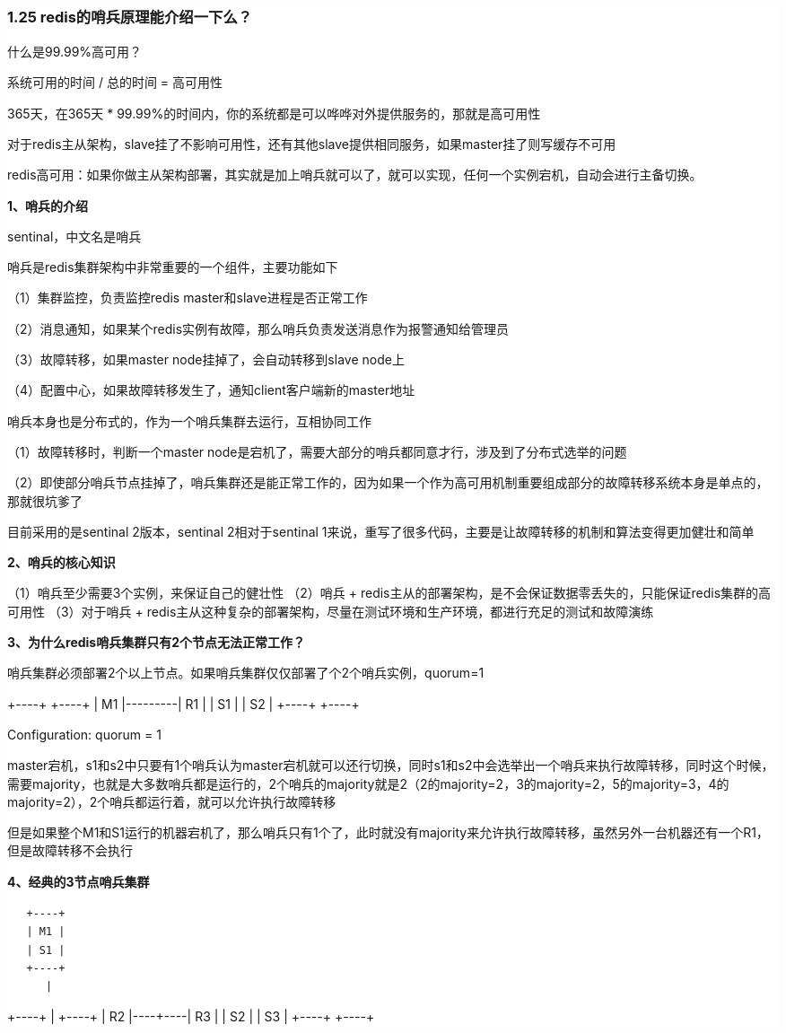 ### 1.25 redis的哨兵原理能介绍一下么？
什么是99.99%高可用？

系统可用的时间 / 总的时间 = 高可用性

365天，在365天 * 99.99%的时间内，你的系统都是可以哗哗对外提供服务的，那就是高可用性

对于redis主从架构，slave挂了不影响可用性，还有其他slave提供相同服务，如果master挂了则写缓存不可用

redis高可用：如果你做主从架构部署，其实就是加上哨兵就可以了，就可以实现，任何一个实例宕机，自动会进行主备切换。

**1、哨兵的介绍**

sentinal，中文名是哨兵

哨兵是redis集群架构中非常重要的一个组件，主要功能如下

（1）集群监控，负责监控redis master和slave进程是否正常工作

（2）消息通知，如果某个redis实例有故障，那么哨兵负责发送消息作为报警通知给管理员

（3）故障转移，如果master node挂掉了，会自动转移到slave node上

（4）配置中心，如果故障转移发生了，通知client客户端新的master地址

哨兵本身也是分布式的，作为一个哨兵集群去运行，互相协同工作

（1）故障转移时，判断一个master node是宕机了，需要大部分的哨兵都同意才行，涉及到了分布式选举的问题

（2）即使部分哨兵节点挂掉了，哨兵集群还是能正常工作的，因为如果一个作为高可用机制重要组成部分的故障转移系统本身是单点的，那就很坑爹了

目前采用的是sentinal 2版本，sentinal 2相对于sentinal 1来说，重写了很多代码，主要是让故障转移的机制和算法变得更加健壮和简单

**2、哨兵的核心知识**

（1）哨兵至少需要3个实例，来保证自己的健壮性
（2）哨兵 + redis主从的部署架构，是不会保证数据零丢失的，只能保证redis集群的高可用性
（3）对于哨兵 + redis主从这种复杂的部署架构，尽量在测试环境和生产环境，都进行充足的测试和故障演练

**3、为什么redis哨兵集群只有2个节点无法正常工作？**

哨兵集群必须部署2个以上节点。如果哨兵集群仅仅部署了个2个哨兵实例，quorum=1

+----+         +----+
| M1 |---------| R1 |
| S1 |         | S2 |
+----+         +----+

Configuration: quorum = 1

master宕机，s1和s2中只要有1个哨兵认为master宕机就可以还行切换，同时s1和s2中会选举出一个哨兵来执行故障转移，同时这个时候，需要majority，也就是大多数哨兵都是运行的，2个哨兵的majority就是2（2的majority=2，3的majority=2，5的majority=3，4的majority=2），2个哨兵都运行着，就可以允许执行故障转移

但是如果整个M1和S1运行的机器宕机了，那么哨兵只有1个了，此时就没有majority来允许执行故障转移，虽然另外一台机器还有一个R1，但是故障转移不会执行

**4、经典的3节点哨兵集群**

       +----+
       | M1 |
       | S1 |
       +----+
          |
+----+    |    +----+
| R2 |----+----| R3 |
| S2 |         | S3 |
+----+         +----+
